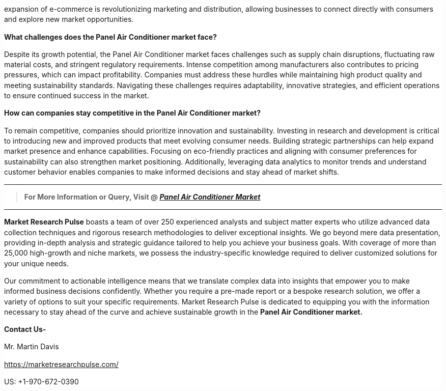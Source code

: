 expansion of e-commerce is revolutionizing marketing and distribution, allowing businesses to connect directly with consumers and explore new market opportunities.</p><p><strong>What challenges does the Panel Air Conditioner market face?</strong></p><p>Despite its growth potential, the Panel Air Conditioner market faces challenges such as supply chain disruptions, fluctuating raw material costs, and stringent regulatory requirements. Intense competition among manufacturers also contributes to pricing pressures, which can impact profitability. Companies must address these hurdles while maintaining high product quality and meeting sustainability standards. Navigating these challenges requires adaptability, innovative strategies, and efficient operations to ensure continued success in the market.</p><p><strong>How can companies stay competitive in the Panel Air Conditioner market?</strong></p><p>To remain competitive, companies should prioritize innovation and sustainability. Investing in research and development is critical to introducing new and improved products that meet evolving consumer needs. Building strategic partnerships can help expand market presence and enhance capabilities. Focusing on eco-friendly practices and aligning with consumer preferences for sustainability can also strengthen market positioning. Additionally, leveraging data analytics to monitor trends and understand customer behavior enables companies to make informed decisions and stay ahead of market shifts.</p><hr /><blockquote><p><strong>For More Information or Query, Visit @&nbsp;<em><a href="https://marketresearchpulse.com/report/20006/panel-air-conditioner-market?utm_source=Linkedin&utm_medium=026">Panel Air Conditioner Market</a></em></strong></p></blockquote><hr /><p><strong>Market Research Pulse</strong> boasts a team of over 250 experienced analysts and subject matter experts who utilize advanced data collection techniques and rigorous research methodologies to deliver exceptional insights. We go beyond mere data presentation, providing in-depth analysis and strategic guidance tailored to help you achieve your business goals. With coverage of more than 25,000 high-growth and niche markets, we possess the industry-specific knowledge required to deliver customized solutions for your unique needs.</p><p>Our commitment to actionable intelligence means that we translate complex data into insights that empower you to make informed business decisions confidently. Whether you require a pre-made report or a bespoke research solution, we offer a variety of options to suit your specific requirements. Market Research Pulse is dedicated to equipping you with the information necessary to stay ahead of the curve and achieve sustainable growth in the <strong>Panel Air Conditioner market.</strong></p><p><strong>Contact Us-</strong></p><p>Mr. Martin Davis</p><p>https://marketresearchpulse.com/</p><p>US: +1-970-672-0390</p>
